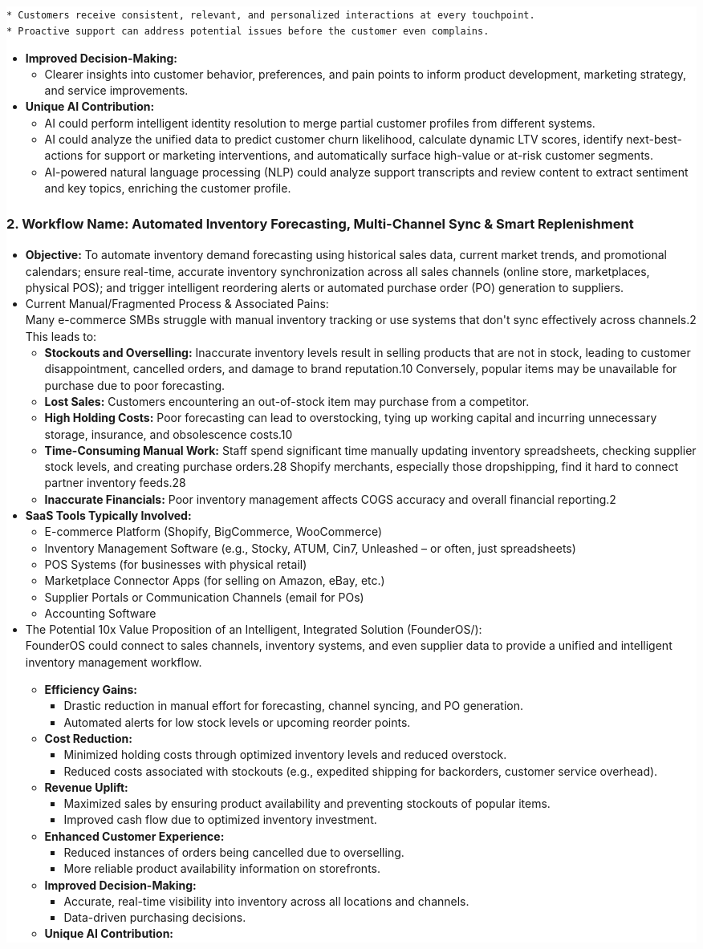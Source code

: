     * Customers receive consistent, relevant, and personalized interactions at every touchpoint.  
    * Proactive support can address potential issues before the customer even complains.  
  * **Improved Decision-Making:**  
    * Clearer insights into customer behavior, preferences, and pain points to inform product development, marketing strategy, and service improvements.  
  * **Unique AI Contribution:**  
    * AI could perform intelligent identity resolution to merge partial customer profiles from different systems.  
    * AI could analyze the unified data to predict customer churn likelihood, calculate dynamic LTV scores, identify next-best-actions for support or marketing interventions, and automatically surface high-value or at-risk customer segments.  
    * AI-powered natural language processing (NLP) could analyze support transcripts and review content to extract sentiment and key topics, enriching the customer profile.

### **2\. Workflow Name: Automated Inventory Forecasting, Multi-Channel Sync & Smart Replenishment**

* **Objective:** To automate inventory demand forecasting using historical sales data, current market trends, and promotional calendars; ensure real-time, accurate inventory synchronization across all sales channels (online store, marketplaces, physical POS); and trigger intelligent reordering alerts or automated purchase order (PO) generation to suppliers.  
* Current Manual/Fragmented Process & Associated Pains:  
  Many e-commerce SMBs struggle with manual inventory tracking or use systems that don't sync effectively across channels.2 This leads to:  
  * **Stockouts and Overselling:** Inaccurate inventory levels result in selling products that are not in stock, leading to customer disappointment, cancelled orders, and damage to brand reputation.10 Conversely, popular items may be unavailable for purchase due to poor forecasting.  
  * **Lost Sales:** Customers encountering an out-of-stock item may purchase from a competitor.  
  * **High Holding Costs:** Poor forecasting can lead to overstocking, tying up working capital and incurring unnecessary storage, insurance, and obsolescence costs.10  
  * **Time-Consuming Manual Work:** Staff spend significant time manually updating inventory spreadsheets, checking supplier stock levels, and creating purchase orders.28 Shopify merchants, especially those dropshipping, find it hard to connect partner inventory feeds.28  
  * **Inaccurate Financials:** Poor inventory management affects COGS accuracy and overall financial reporting.2  
* **SaaS Tools Typically Involved:**  
  * E-commerce Platform (Shopify, BigCommerce, WooCommerce)  
  * Inventory Management Software (e.g., Stocky, ATUM, Cin7, Unleashed – or often, just spreadsheets)  
  * POS Systems (for businesses with physical retail)  
  * Marketplace Connector Apps (for selling on Amazon, eBay, etc.)  
  * Supplier Portals or Communication Channels (email for POs)  
  * Accounting Software  
* The Potential 10x Value Proposition of an Intelligent, Integrated Solution (FounderOS/<SaaS-OS>):  
  FounderOS could connect to sales channels, inventory systems, and even supplier data to provide a unified and intelligent inventory management workflow.  
  * **Efficiency Gains:**  
    * Drastic reduction in manual effort for forecasting, channel syncing, and PO generation.  
    * Automated alerts for low stock levels or upcoming reorder points.  
  * **Cost Reduction:**  
    * Minimized holding costs through optimized inventory levels and reduced overstock.  
    * Reduced costs associated with stockouts (e.g., expedited shipping for backorders, customer service overhead).  
  * **Revenue Uplift:**  
    * Maximized sales by ensuring product availability and preventing stockouts of popular items.  
    * Improved cash flow due to optimized inventory investment.  
  * **Enhanced Customer Experience:**  
    * Reduced instances of orders being cancelled due to overselling.  
    * More reliable product availability information on storefronts.  
  * **Improved Decision-Making:**  
    * Accurate, real-time visibility into inventory across all locations and channels.  
    * Data-driven purchasing decisions.  
  * **Unique AI Contribution:**  